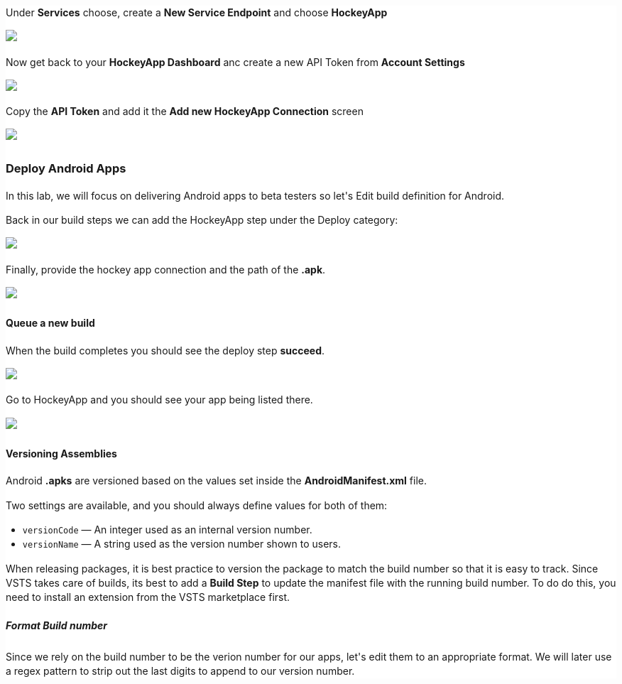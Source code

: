 Under **Services** choose, create a **New Service Endpoint** and choose **HockeyApp**

![](https://raw.githubusercontent.com/nishanil/Dev-Days-HOL/master/03%20DevOps-Labs/screenshots/Hockey-App-Service-2.png)

Now get back to your **HockeyApp Dashboard** anc create a new API Token from **Account Settings**

![](https://raw.githubusercontent.com/nishanil/Dev-Days-HOL/master/03%20DevOps-Labs/screenshots/Hockey-App-Service-3.png)

Copy the **API Token** and add it the **Add new HockeyApp Connection** screen

![](https://raw.githubusercontent.com/nishanil/Dev-Days-HOL/master/03%20DevOps-Labs/screenshots/Hockey-App-Service-4.png)


### Deploy Android Apps

In this lab, we will focus on delivering Android apps to beta testers so let's Edit build definition for Android.

Back in our build steps we can add the HockeyApp step under the Deploy category:

![](https://raw.githubusercontent.com/nishanil/Dev-Days-HOL/master/03%20DevOps-Labs/screenshots/Add-HockeyApp.png)

Finally, provide the hockey app connection and the path of the **.apk**.

![](https://raw.githubusercontent.com/nishanil/Dev-Days-HOL/master/03%20DevOps-Labs/screenshots/Deploy-HockeyApp.png)

#### Queue a new build

When the build completes you should see the deploy step **succeed**.

![](https://raw.githubusercontent.com/nishanil/Dev-Days-HOL/master/03%20DevOps-Labs/screenshots/Deploy-HockeyApp-Build-Sucess.png)

Go to HockeyApp and you should see your app being listed there.

![](https://raw.githubusercontent.com/nishanil/Dev-Days-HOL/master/03%20DevOps-Labs/screenshots/HockeyApp-FinalDash.png)

#### Versioning Assemblies

Android **.apks** are versioned based on the values set inside the **AndroidManifest.xml** file. 

Two settings are available, and you should always define values for both of them:

* `versionCode` — An integer used as an internal version number. 
* `versionName` — A string used as the version number shown to users.

 When releasing packages, it is best practice to version the package to match the build number so that it is easy to track. Since VSTS takes care of builds, its best to add a **Build Step** to update the manifest file with the running build number. To do do this, you need to install an extension from the VSTS marketplace 
 first.

##### Format Build number

Since we rely on the build number to be the verion number for our apps, let's edit them to an appropriate format. We will later use a regex pattern to strip out the last digits to append to our version number.
